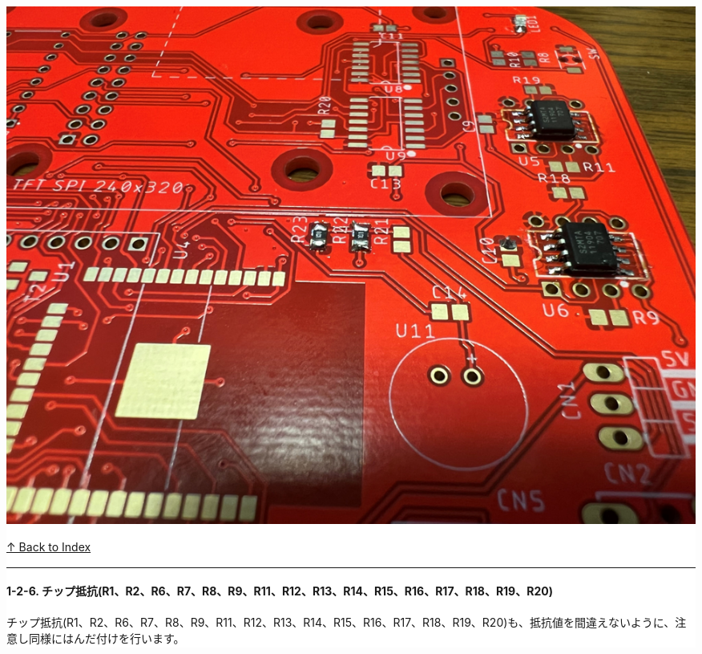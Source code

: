 ![R22-23a](img/R22-23a.png)


[↑ Back to Index](#S0)

---

#### <a name="1-2-6">1-2-6. チップ抵抗(R1、R2、R6、R7、R8、R9、R11、R12、R13、R14、R15、R16、R17、R18、R19、R20)</a>
チップ抵抗(R1、R2、R6、R7、R8、R9、R11、R12、R13、R14、R15、R16、R17、R18、R19、R20)も、抵抗値を間違えないように、注意し同様にはんだ付けを行います。